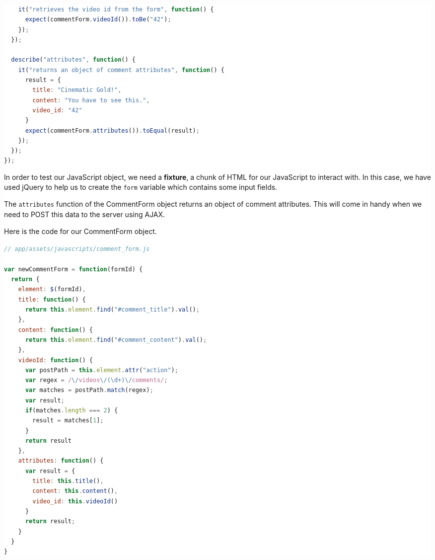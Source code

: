 ```js
    it("retrieves the video id from the form", function() {
      expect(commentForm.videoId()).toBe("42");
    });
  });

  describe("attributes", function() {
    it("returns an object of comment attributes", function() {
      result = {
        title: "Cinematic Gold!",
        content: "You have to see this.",
        video_id: "42"
      }
      expect(commentForm.attributes()).toEqual(result);
    });
  });
});
```

In order to test our JavaScript object, we need a **fixture**, a chunk of HTML for our JavaScript to interact with. In this case, we have used jQuery to help us to create the `form` variable which contains some input fields.

The `attributes` function of the CommentForm object returns an object of comment attributes. This will come in handy when we need to POST this data to the server using AJAX.

Here is the code for our CommentForm object.

```js
// app/assets/javascripts/comment_form.js

var newCommentForm = function(formId) {
  return {
    element: $(formId),
    title: function() {
      return this.element.find("#comment_title").val();
    },
    content: function() {
      return this.element.find("#comment_content").val();
    },
    videoId: function() {
      var postPath = this.element.attr("action");
      var regex = /\/videos\/(\d+)\/comments/;
      var matches = postPath.match(regex);
      var result;
      if(matches.length === 2) {
        result = matches[1];
      }
      return result
    },
    attributes: function() {
      var result = {
        title: this.title(),
        content: this.content(),
        video_id: this.videoId()
      }
      return result;
    }
  }
}
```
